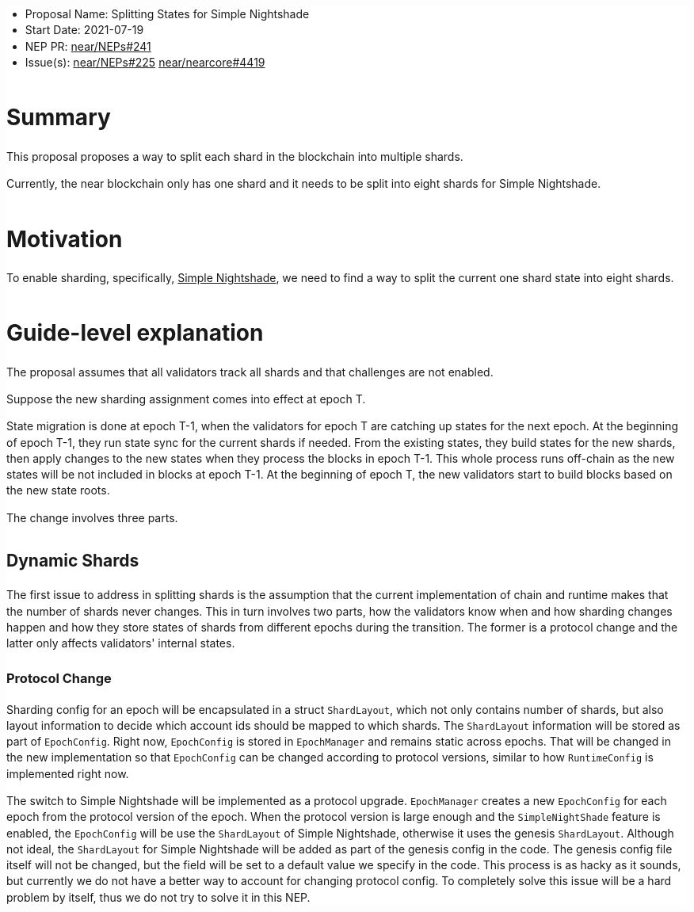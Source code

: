 - Proposal Name: Splitting States for Simple Nightshade
- Start Date: 2021-07-19
- NEP PR: [near/NEPs#241](https://github.com/near/NEPs/pull/241)
- Issue(s): [near/NEPs#225](https://github.com/near/NEPs/issues/225) [near/nearcore#4419](https://github.com/near/nearcore/issues/4419)

# Summary
[summary]: #summary

This proposal proposes a way to split each shard in the blockchain into multiple shards.

Currently, the near blockchain only has one shard and it needs to be split into eight shards for Simple Nightshade.

# Motivation
[motivation]: #motivation

To enable sharding, specifically, [Simple Nightshade](https://gov.near.org/t/road-to-simple-nightshade/1790), we need to find a way to split the current one shard state into eight shards.

# Guide-level explanation 
[guide-level-explanation]: #guide-level-explanation

The proposal assumes that all validators track all shards and that challenges are not enabled.

Suppose the new sharding assignment comes into effect at epoch T.

State migration is done at epoch T-1, when the validators for epoch T are catching up states for the next epoch.
At the beginning of epoch T-1, they run state sync for the current shards if needed.
From the existing states, they build states for the new shards, then apply changes to the new states when they process the blocks in epoch T-1.
 This whole process runs off-chain as the new states will be not included in blocks at epoch T-1.
At the beginning of epoch T, the new validators start to build blocks based on the new state roots.

The change involves three parts.

## Dynamic Shards
The first issue to address in splitting shards is the assumption that the current implementation of chain and runtime makes that the number of shards never changes.
This in turn involves two parts, how the validators know when and how sharding changes happen and how they store states of shards from different epochs during the transition.
The former is a protocol change and the latter only affects validators' internal states.

### Protocol Change
Sharding config for an epoch will be encapsulated in a struct `ShardLayout`, which not only contains number of shards, but also layout information to decide which account ids should be mapped to which shards. The `ShardLayout` information will be stored as part of `EpochConfig`. Right now, `EpochConfig` is stored in `EpochManager` and remains static across epochs. That will be changed in the new implementation so that `EpochConfig` can be changed according to protocol versions, similar to how `RuntimeConfig` is implemented right now.

The switch to Simple Nightshade will be implemented as a protocol upgrade.  `EpochManager` creates a new `EpochConfig` for each epoch from the protocol version of the epoch. When the protocol version is large enough and the `SimpleNightShade` feature is enabled, the `EpochConfig` will be use the `ShardLayout` of Simple Nightshade, otherwise it uses the genesis `ShardLayout`. Although not ideal, the `ShardLayout` for Simple Nightshade will be added as part of the genesis config in the code. The genesis config file itself will not be changed, but the field will be set to a default value we specify in the code. This process is as hacky as it sounds, but currently we do not have a better way to account for changing protocol config. To completely solve this issue will be a hard problem by itself, thus we do not try to solve it in this NEP.


[reference-level-explanation]: #reference-level-explanation
[drawbacks]: #drawbacks
[rationale-and-alternatives]: #rationale-and-alternatives
[unresolved-questions]: #unresolved-questions
[future-possibilities]: #future-possibilities
